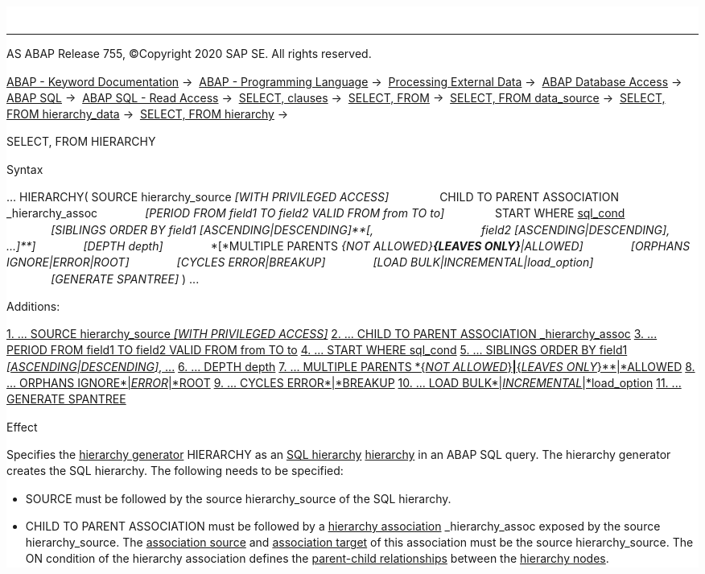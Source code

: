   

* * *

AS ABAP Release 755, ©Copyright 2020 SAP SE. All rights reserved.

[ABAP - Keyword Documentation](javascript:call_link\('abenabap.htm'\)) →  [ABAP - Programming Language](javascript:call_link\('abenabap_reference.htm'\)) →  [Processing External Data](javascript:call_link\('abenabap_language_external_data.htm'\)) →  [ABAP Database Access](javascript:call_link\('abenabap_sql.htm'\)) →  [ABAP SQL](javascript:call_link\('abenopensql.htm'\)) →  [ABAP SQL - Read Access](javascript:call_link\('abenopen_sql_reading.htm'\)) →  [SELECT, clauses](javascript:call_link\('abenselect_clauses.htm'\)) →  [SELECT, FROM](javascript:call_link\('abapfrom_clause.htm'\)) →  [SELECT, FROM data\_source](javascript:call_link\('abapselect_data_source.htm'\)) →  [SELECT, FROM hierarchy\_data](javascript:call_link\('abenselect_hierarchy_data.htm'\)) →  [SELECT, FROM hierarchy](javascript:call_link\('abenselect_hierarchy.htm'\)) → 

SELECT, FROM HIERARCHY

Syntax

... HIERARCHY( SOURCE hierarchy\_source *\[*WITH PRIVILEGED ACCESS*\]*
               CHILD TO PARENT ASSOCIATION \_hierarchy\_assoc
              *\[*PERIOD FROM field1 TO field2 VALID FROM from TO to*\]*
               START WHERE [sql\_cond](javascript:call_link\('abenosql_expr_logexp.htm'\))
              *\[*SIBLINGS ORDER BY field1 *\[*ASCENDING*|*DESCENDING*\]**\[*,
                                 field2 *\[*ASCENDING*|*DESCENDING*\]*, ...*\]**\]*
              *\[*DEPTH depth*\]*
              *\[*MULTIPLE PARENTS *{*NOT ALLOWED*}**{*LEAVES ONLY*}**|*ALLOWED*\]*
              *\[*ORPHANS IGNORE*|*ERROR*|*ROOT*\]*
              *\[*CYCLES ERROR*|*BREAKUP*\]*
              *\[*LOAD BULK*|*INCREMENTAL*|*load\_option*\]*
              *\[*GENERATE SPANTREE*\]* ) ...

Additions:

[1\. ... SOURCE hierarchy\_source *\[*WITH PRIVILEGED ACCESS*\]*](#!ABAP_ADDITION_1@1@)
[2\. ... CHILD TO PARENT ASSOCIATION \_hierarchy\_assoc](#!ABAP_ADDITION_2@2@)
[3\. ... PERIOD FROM field1 TO field2 VALID FROM from TO to](#!ABAP_ADDITION_3@3@)
[4\. ... START WHERE sql\_cond](#!ABAP_ADDITION_4@4@)
[5\. ... SIBLINGS ORDER BY field1 *\[*ASCENDING*|*DESCENDING*\]*, ...](#!ABAP_ADDITION_5@5@)
[6\. ... DEPTH depth](#!ABAP_ADDITION_6@6@)
[7\. ... MULTIPLE PARENTS *{*NOT ALLOWED*}**|**{*LEAVES ONLY*}**|*ALLOWED](#!ABAP_ADDITION_7@7@)
[8\. ... ORPHANS IGNORE*|*ERROR*|*ROOT](#!ABAP_ADDITION_8@8@)
[9\. ... CYCLES ERROR*|*BREAKUP](#!ABAP_ADDITION_9@9@)
[10\. ... LOAD BULK*|*INCREMENTAL*|*load\_option](#!ABAP_ADDITION_10@10@)
[11\. ... GENERATE SPANTREE](#!ABAP_ADDITION_11@11@)

Effect

Specifies the [hierarchy generator](javascript:call_link\('abenhierarchy_generator_glosry.htm'\) "Glossary Entry") HIERARCHY as an [SQL hierarchy](javascript:call_link\('abensql_hierarchy_glosry.htm'\) "Glossary Entry") [hierarchy](javascript:call_link\('abenselect_hierarchy.htm'\)) in an ABAP SQL query. The hierarchy generator creates the SQL hierarchy. The following needs to be specified:

-   SOURCE must be followed by the source hierarchy\_source of the SQL hierarchy.

-   CHILD TO PARENT ASSOCIATION must be followed by a [hierarchy association](javascript:call_link\('abenhierarchy_association_glosry.htm'\) "Glossary Entry") \_hierarchy\_assoc exposed by the source hierarchy\_source. The [association source](javascript:call_link\('abenassociation_source_glosry.htm'\) "Glossary Entry") and [association target](javascript:call_link\('abenassociation_target_glosry.htm'\) "Glossary Entry") of this association must be the source hierarchy\_source. The ON condition of the hierarchy association defines the [parent-child relationships](javascript:call_link\('abenpcr_glosry.htm'\) "Glossary Entry") between the [hierarchy nodes](javascript:call_link\('abenhierarchy_node_glosry.htm'\) "Glossary Entry").

